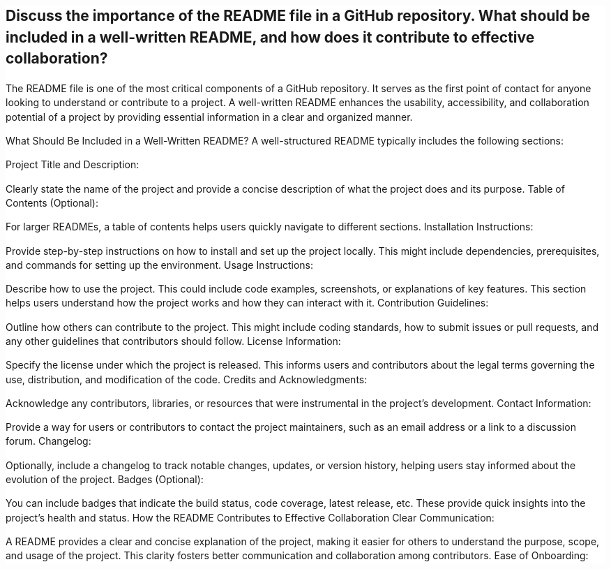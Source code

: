 ## Discuss the importance of the README file in a GitHub repository. What should be included in a well-written README, and how does it contribute to effective collaboration?

The README file is one of the most critical components of a GitHub repository. It serves as the first point of contact for anyone looking to understand or contribute to a project. A well-written README enhances the usability, accessibility, and collaboration potential of a project by providing essential information in a clear and organized manner.

What Should Be Included in a Well-Written README?
A well-structured README typically includes the following sections:

Project Title and Description:

Clearly state the name of the project and provide a concise description of what the project does and its purpose.
Table of Contents (Optional):

For larger READMEs, a table of contents helps users quickly navigate to different sections.
Installation Instructions:

Provide step-by-step instructions on how to install and set up the project locally. This might include dependencies, prerequisites, and commands for setting up the environment.
Usage Instructions:

Describe how to use the project. This could include code examples, screenshots, or explanations of key features. This section helps users understand how the project works and how they can interact with it.
Contribution Guidelines:

Outline how others can contribute to the project. This might include coding standards, how to submit issues or pull requests, and any other guidelines that contributors should follow.
License Information:

Specify the license under which the project is released. This informs users and contributors about the legal terms governing the use, distribution, and modification of the code.
Credits and Acknowledgments:

Acknowledge any contributors, libraries, or resources that were instrumental in the project’s development.
Contact Information:

Provide a way for users or contributors to contact the project maintainers, such as an email address or a link to a discussion forum.
Changelog:

Optionally, include a changelog to track notable changes, updates, or version history, helping users stay informed about the evolution of the project.
Badges (Optional):

You can include badges that indicate the build status, code coverage, latest release, etc. These provide quick insights into the project’s health and status.
How the README Contributes to Effective Collaboration
Clear Communication:

A README provides a clear and concise explanation of the project, making it easier for others to understand the purpose, scope, and usage of the project. This clarity fosters better communication and collaboration among contributors.
Ease of Onboarding:
